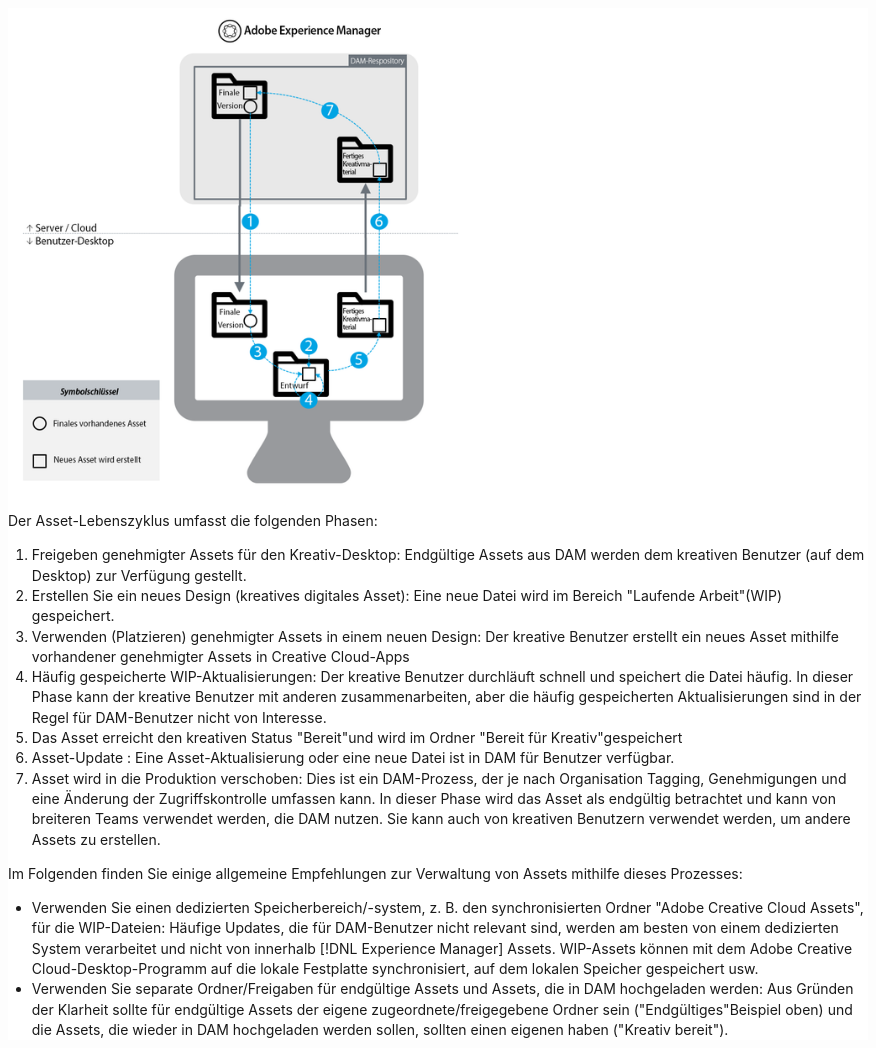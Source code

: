 ![chlimage_1-301](assets/chlimage_1-301.png)

Der Asset-Lebenszyklus umfasst die folgenden Phasen:

1. Freigeben genehmigter Assets für den Kreativ-Desktop: Endgültige Assets aus DAM werden dem kreativen Benutzer (auf dem Desktop) zur Verfügung gestellt.
1. Erstellen Sie ein neues Design (kreatives digitales Asset): Eine neue Datei wird im Bereich &quot;Laufende Arbeit&quot;(WIP) gespeichert.
1. Verwenden (Platzieren) genehmigter Assets in einem neuen Design: Der kreative Benutzer erstellt ein neues Asset mithilfe vorhandener genehmigter Assets in Creative Cloud-Apps
1. Häufig gespeicherte WIP-Aktualisierungen: Der kreative Benutzer durchläuft schnell und speichert die Datei häufig. In dieser Phase kann der kreative Benutzer mit anderen zusammenarbeiten, aber die häufig gespeicherten Aktualisierungen sind in der Regel für DAM-Benutzer nicht von Interesse.
1. Das Asset erreicht den kreativen Status &quot;Bereit&quot;und wird im Ordner &quot;Bereit für Kreativ&quot;gespeichert
1. Asset-Update : Eine Asset-Aktualisierung oder eine neue Datei ist in DAM für Benutzer verfügbar.
1. Asset wird in die Produktion verschoben: Dies ist ein DAM-Prozess, der je nach Organisation Tagging, Genehmigungen und eine Änderung der Zugriffskontrolle umfassen kann. In dieser Phase wird das Asset als endgültig betrachtet und kann von breiteren Teams verwendet werden, die DAM nutzen. Sie kann auch von kreativen Benutzern verwendet werden, um andere Assets zu erstellen.

Im Folgenden finden Sie einige allgemeine Empfehlungen zur Verwaltung von Assets mithilfe dieses Prozesses:

* Verwenden Sie einen dedizierten Speicherbereich/-system, z. B. den synchronisierten Ordner &quot;Adobe Creative Cloud Assets&quot;, für die WIP-Dateien: Häufige Updates, die für DAM-Benutzer nicht relevant sind, werden am besten von einem dedizierten System verarbeitet und nicht von innerhalb [!DNL Experience Manager] Assets. WIP-Assets können mit dem Adobe Creative Cloud-Desktop-Programm auf die lokale Festplatte synchronisiert, auf dem lokalen Speicher gespeichert usw.
* Verwenden Sie separate Ordner/Freigaben für endgültige Assets und Assets, die in DAM hochgeladen werden: Aus Gründen der Klarheit sollte für endgültige Assets der eigene zugeordnete/freigegebene Ordner sein (&quot;Endgültiges&quot;Beispiel oben) und die Assets, die wieder in DAM hochgeladen werden sollen, sollten einen eigenen haben (&quot;Kreativ bereit&quot;).

